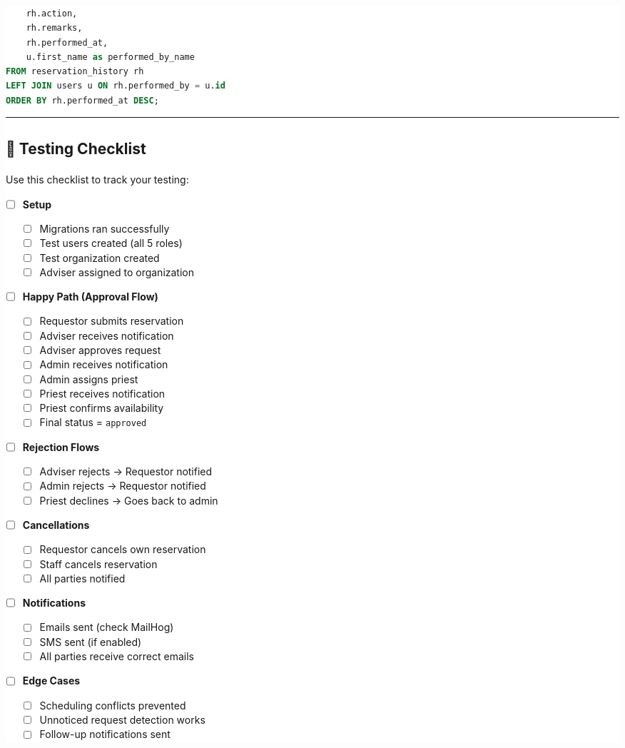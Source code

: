 ```sql
    rh.action,
    rh.remarks,
    rh.performed_at,
    u.first_name as performed_by_name
FROM reservation_history rh
LEFT JOIN users u ON rh.performed_by = u.id
ORDER BY rh.performed_at DESC;
```

---

## 🎯 **Testing Checklist**

Use this checklist to track your testing:

-   [ ] **Setup**

    -   [ ] Migrations ran successfully
    -   [ ] Test users created (all 5 roles)
    -   [ ] Test organization created
    -   [ ] Adviser assigned to organization

-   [ ] **Happy Path (Approval Flow)**

    -   [ ] Requestor submits reservation
    -   [ ] Adviser receives notification
    -   [ ] Adviser approves request
    -   [ ] Admin receives notification
    -   [ ] Admin assigns priest
    -   [ ] Priest receives notification
    -   [ ] Priest confirms availability
    -   [ ] Final status = `approved`

-   [ ] **Rejection Flows**

    -   [ ] Adviser rejects → Requestor notified
    -   [ ] Admin rejects → Requestor notified
    -   [ ] Priest declines → Goes back to admin

-   [ ] **Cancellations**

    -   [ ] Requestor cancels own reservation
    -   [ ] Staff cancels reservation
    -   [ ] All parties notified

-   [ ] **Notifications**

    -   [ ] Emails sent (check MailHog)
    -   [ ] SMS sent (if enabled)
    -   [ ] All parties receive correct emails

-   [ ] **Edge Cases**

    -   [ ] Scheduling conflicts prevented
    -   [ ] Unnoticed request detection works
    -   [ ] Follow-up notifications sent
